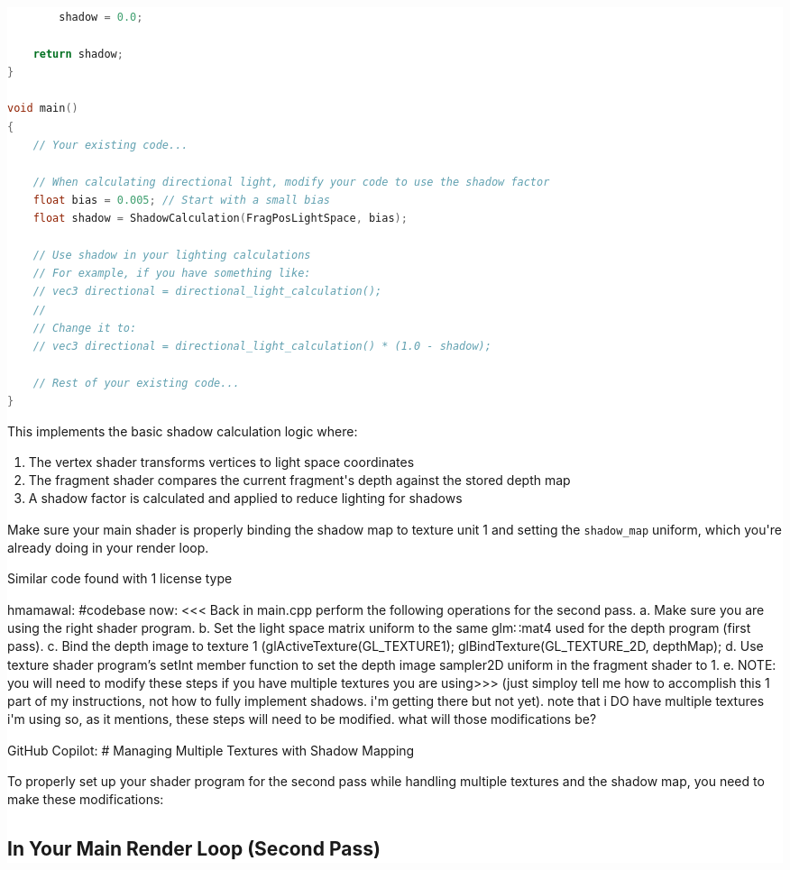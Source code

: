 ```cpp
        shadow = 0.0;
        
    return shadow;
}

void main()
{
    // Your existing code...
    
    // When calculating directional light, modify your code to use the shadow factor
    float bias = 0.005; // Start with a small bias
    float shadow = ShadowCalculation(FragPosLightSpace, bias);
    
    // Use shadow in your lighting calculations
    // For example, if you have something like:
    // vec3 directional = directional_light_calculation();
    // 
    // Change it to:
    // vec3 directional = directional_light_calculation() * (1.0 - shadow);
    
    // Rest of your existing code...
}
```

This implements the basic shadow calculation logic where:
1. The vertex shader transforms vertices to light space coordinates
2. The fragment shader compares the current fragment's depth against the stored depth map
3. A shadow factor is calculated and applied to reduce lighting for shadows

Make sure your main shader is properly binding the shadow map to texture unit 1 and setting the `shadow_map` uniform, which you're already doing in your render loop.

Similar code found with 1 license type

hmamawal: #codebase now: <<< Back in main.cpp perform the following operations for the second pass.
a. Make sure you are using the right shader program.
b. Set the light space matrix uniform to the same glm∷mat4 used for the depth program
(first pass).
c. Bind the depth image to texture 1 (glActiveTexture(GL_TEXTURE1);
glBindTexture(GL_TEXTURE_2D, depthMap);
d. Use texture shader program’s setInt member function to set the depth image
sampler2D uniform in the fragment shader to 1.
e. NOTE: you will need to modify these steps if you have multiple textures you are using>>> (just simploy tell me how to accomplish this 1 part of my instructions, not how to fully implement shadows. i'm getting there but not yet). note that i DO have multiple textures i'm using so, as it mentions, these steps will need to be modified. what will those modifications be?

GitHub Copilot: # Managing Multiple Textures with Shadow Mapping

To properly set up your shader program for the second pass while handling multiple textures and the shadow map, you need to make these modifications:

## In Your Main Render Loop (Second Pass)
